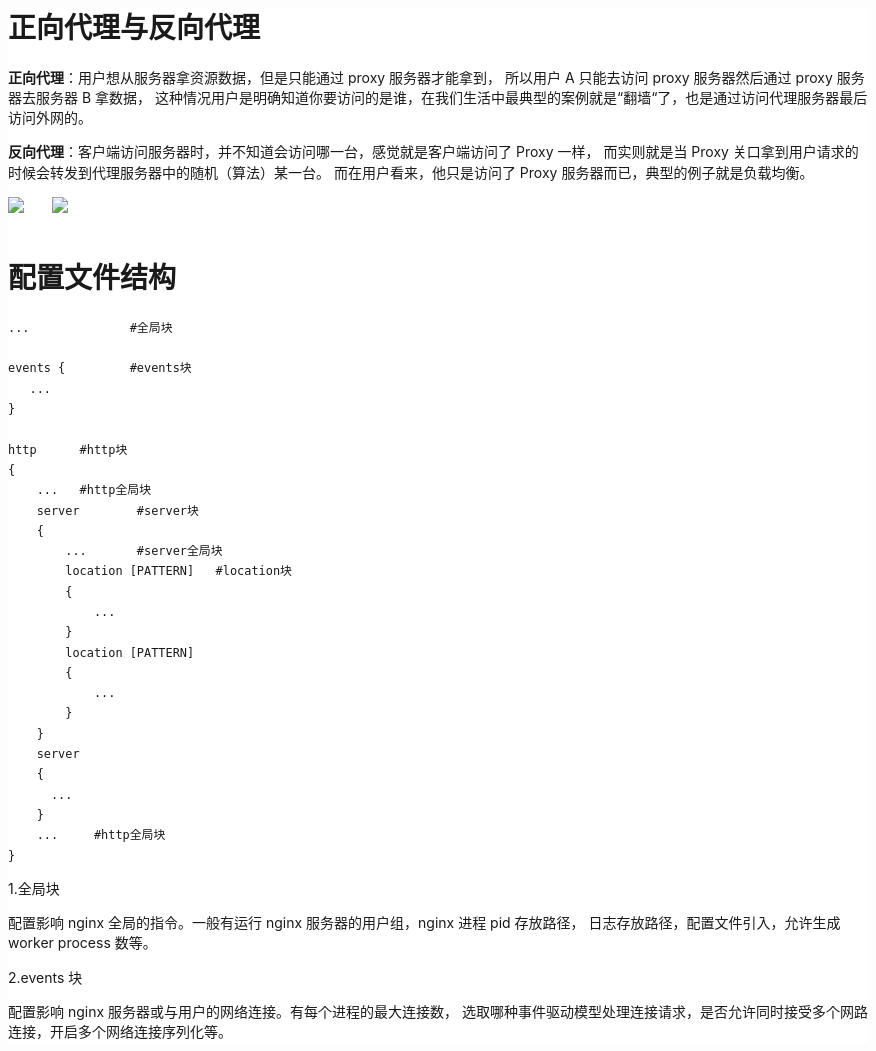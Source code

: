 # 正向代理与反向代理
**正向代理**：用户想从服务器拿资源数据，但是只能通过 proxy 服务器才能拿到，
所以用户 A 只能去访问 proxy 服务器然后通过 proxy 服务器去服务器 B 拿数据，
这种情况用户是明确知道你要访问的是谁，在我们生活中最典型的案例就是“翻墙“了，也是通过访问代理服务器最后访问外网的。

**反向代理**：客户端访问服务器时，并不知道会访问哪一台，感觉就是客户端访问了 Proxy 一样，
而实则就是当 Proxy 关口拿到用户请求的时候会转发到代理服务器中的随机（算法）某一台。
而在用户看来，他只是访问了 Proxy 服务器而已，典型的例子就是负载均衡。

<img src="https://github.com/ChenMingK/ImagesStore/blob/master/imgs/nginx1.png" width=45%/>&emsp;&emsp;<img src="https://github.com/ChenMingK/ImagesStore/blob/master/imgs/nginx2.png" width=45%/>

# 配置文件结构
```shell
...              #全局块
 
events {         #events块
   ...
}
 
http      #http块
{
    ...   #http全局块
    server        #server块
    { 
        ...       #server全局块
        location [PATTERN]   #location块
        {
            ...
        }
        location [PATTERN] 
        {
            ...
        }
    }
    server
    {
      ...
    }
    ...     #http全局块
}
```
1.全局块

配置影响 nginx 全局的指令。一般有运行 nginx 服务器的用户组，nginx 进程 pid 存放路径，
日志存放路径，配置文件引入，允许生成 worker process 数等。

2.events 块

配置影响 nginx 服务器或与用户的网络连接。有每个进程的最大连接数，
选取哪种事件驱动模型处理连接请求，是否允许同时接受多个网路连接，开启多个网络连接序列化等。
